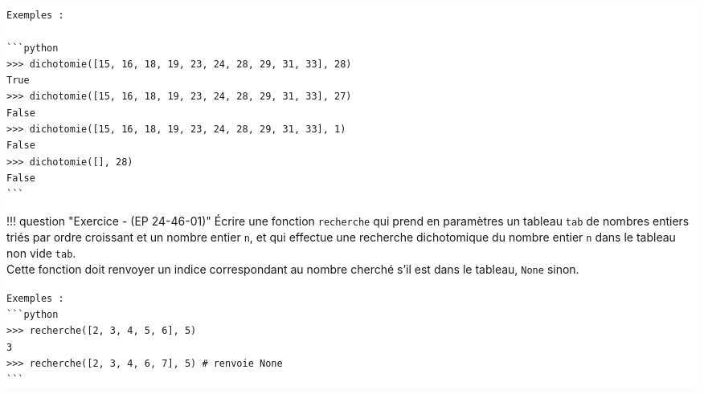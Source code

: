     Exemples :

    ```python
    >>> dichotomie([15, 16, 18, 19, 23, 24, 28, 29, 31, 33], 28)
    True
    >>> dichotomie([15, 16, 18, 19, 23, 24, 28, 29, 31, 33], 27)
    False
    >>> dichotomie([15, 16, 18, 19, 23, 24, 28, 29, 31, 33], 1)
    False
    >>> dichotomie([], 28)
    False
    ``` 

!!! question "Exercice - (EP 24-46-01)"
    Écrire une fonction `recherche` qui prend en paramètres un tableau `tab` de nombres entiers triés par ordre croissant et un nombre entier `n`, et qui effectue une recherche dichotomique du nombre entier `n` dans le tableau non vide `tab`.  
    Cette fonction doit renvoyer un indice correspondant au nombre cherché s’il est dans le tableau, `None` sinon.

    Exemples :
    ```python
    >>> recherche([2, 3, 4, 5, 6], 5)
    3
    >>> recherche([2, 3, 4, 6, 7], 5) # renvoie None
    ```